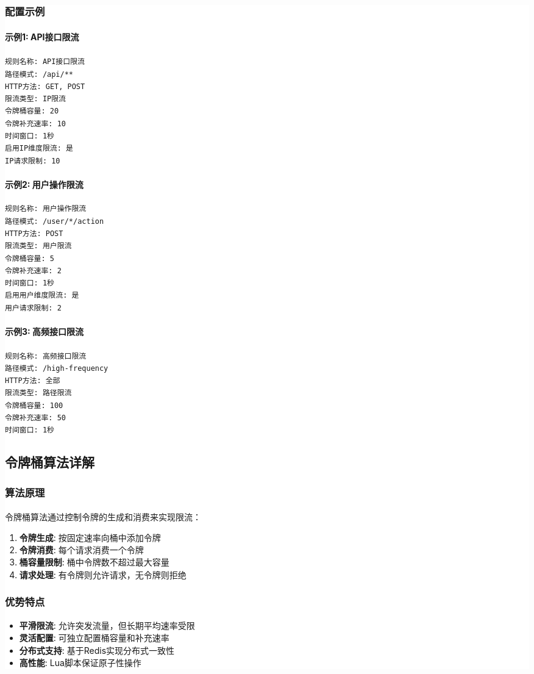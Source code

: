 ### 配置示例

#### 示例1: API接口限流
```
规则名称: API接口限流
路径模式: /api/**
HTTP方法: GET, POST
限流类型: IP限流
令牌桶容量: 20
令牌补充速率: 10
时间窗口: 1秒
启用IP维度限流: 是
IP请求限制: 10
```

#### 示例2: 用户操作限流
```
规则名称: 用户操作限流
路径模式: /user/*/action
HTTP方法: POST
限流类型: 用户限流
令牌桶容量: 5
令牌补充速率: 2
时间窗口: 1秒
启用用户维度限流: 是
用户请求限制: 2
```

#### 示例3: 高频接口限流
```
规则名称: 高频接口限流
路径模式: /high-frequency
HTTP方法: 全部
限流类型: 路径限流
令牌桶容量: 100
令牌补充速率: 50
时间窗口: 1秒
```

## 令牌桶算法详解

### 算法原理
令牌桶算法通过控制令牌的生成和消费来实现限流：

1. **令牌生成**: 按固定速率向桶中添加令牌
2. **令牌消费**: 每个请求消费一个令牌
3. **桶容量限制**: 桶中令牌数不超过最大容量
4. **请求处理**: 有令牌则允许请求，无令牌则拒绝

### 优势特点
- **平滑限流**: 允许突发流量，但长期平均速率受限
- **灵活配置**: 可独立配置桶容量和补充速率
- **分布式支持**: 基于Redis实现分布式一致性
- **高性能**: Lua脚本保证原子性操作

